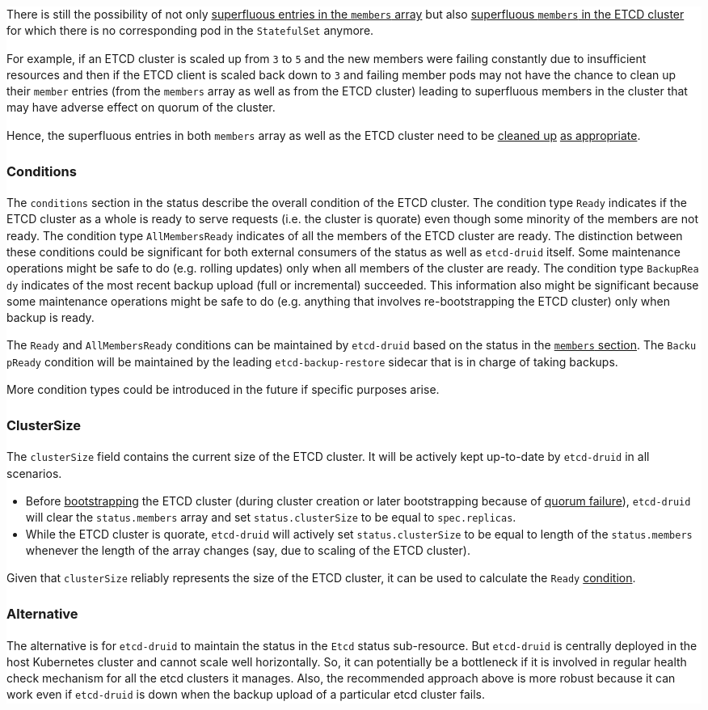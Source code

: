 There is still the possibility of not only [superfluous entries in the `members` array](#13-superfluous-member-entries-in-etcd-status) but also [superfluous `members` in the ETCD cluster](#work-flows-only-on-the-leading-member) for which there is no corresponding pod in the `StatefulSet` anymore.

For example, if an ETCD cluster is scaled up from `3` to `5` and the new members were failing constantly due to insufficient resources and then if the ETCD client is scaled back down to `3` and failing member pods may not have the chance to clean up their `member` entries (from the `members` array as well as from the ETCD cluster) leading to superfluous members in the cluster that may have adverse effect on quorum of the cluster.

Hence, the superfluous entries in both `members` array as well as the ETCD cluster need to be [cleaned up](#recommended-action-12) [as appropriate](#work-flows-only-on-the-leading-member).

### Conditions

The `conditions` section in the status describe the overall condition of the ETCD cluster.
The condition type `Ready` indicates if the ETCD cluster as a whole is ready to serve requests (i.e. the cluster is quorate) even though some minority of the members are not ready.
The condition type `AllMembersReady` indicates of all the members of the ETCD cluster are ready.
The distinction between these conditions could be significant for both external consumers of the status as well as `etcd-druid` itself.
Some maintenance operations might be safe to do (e.g. rolling updates) only when all members of the cluster are ready.
The condition type `BackupReady` indicates of the most recent backup upload (full or incremental) succeeded.
This information also might be significant because some maintenance operations might be safe to do (e.g. anything that involves re-bootstrapping the ETCD cluster) only when backup is ready.

The `Ready` and `AllMembersReady` conditions can be maintained by `etcd-druid` based on the status in the [`members` section](#members).
The `BackupReady` condition will be maintained by the leading `etcd-backup-restore` sidecar that is in charge of taking backups.

More condition types could be introduced in the future if specific purposes arise.

### ClusterSize

The `clusterSize` field contains the current size of the ETCD cluster. It will be actively kept up-to-date by `etcd-druid` in all scenarios.

- Before [bootstrapping](#bootstrapping) the ETCD cluster (during cluster creation or later bootstrapping because of [quorum failure](#recommended-action-9)), `etcd-druid` will clear the `status.members` array and set `status.clusterSize` to be equal to `spec.replicas`.
- While the ETCD cluster is quorate, `etcd-druid` will actively set `status.clusterSize` to be equal to length of the `status.members` whenever the length of the array changes (say, due to scaling of the ETCD cluster).

Given that `clusterSize` reliably represents the size of the ETCD cluster, it can be used to calculate the `Ready` [condition](#conditions).

### Alternative

The alternative is for `etcd-druid` to maintain the status in the `Etcd` status sub-resource.
But `etcd-druid` is centrally deployed in the host Kubernetes cluster and cannot scale well horizontally.
So, it can potentially be a bottleneck if it is involved in regular health check mechanism for all the etcd clusters it manages.
Also, the recommended approach above is more robust because it can work even if `etcd-druid` is down when the backup upload of a particular etcd cluster fails.
